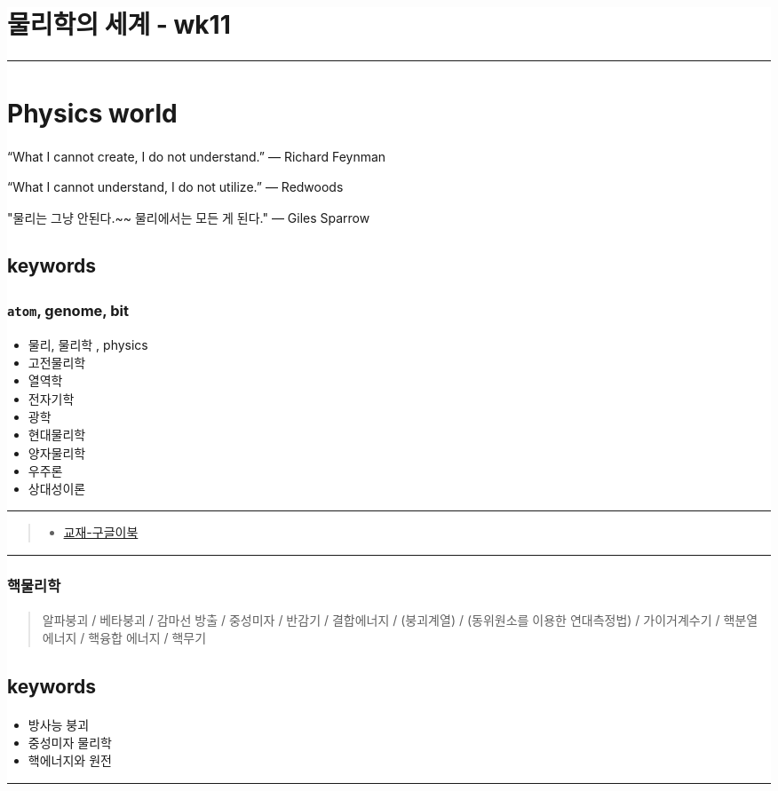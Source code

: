 # 물리학의 세계 - wk11

---

# Physics world

“What I cannot create, I do not understand.”
— Richard Feynman

“What I cannot understand, I do not utilize.”
— Redwoods

"물리는 그냥 안된다.~~ 물리에서는 모든 게 된다."
— Giles Sparrow

## keywords

### `atom`, genome, bit

- 물리, 물리학 , physics
- 고전물리학
- 열역학
- 전자기학
- 광학
- 현대물리학
- 양자물리학
- 우주론
- 상대성이론

---

> - [교재-구글이북](https://books.google.co.kr/books?id=fVgzDwAAQBAJ&pg=PT9&lpg=PT9&dq=%EC%A7%88%EB%9F%89+%EA%B4%80%EC%84%B1+%EB%AC%B4%EA%B2%8C&source=bl&ots=qETYTIeDQa&sig=ACfU3U03GoLroFvgyDAEoghcWkENtb3W6w&hl=ko&sa=X&ved=2ahUKEwiJ2r6e7vjgAhVdyYsBHSwRBLEQ6AEwCnoECAEQAQ#v=onepage&q=%EC%A7%88%EB%9F%89%20%EA%B4%80%EC%84%B1%20%EB%AC%B4%EA%B2%8C&f=false)

---

### 핵물리학

> 알파붕괴 / 베타붕괴 / 감마선 방출 / 중성미자 / 반감기 / 결합에너지 / (붕괴계열) / (동위원소를 이용한 연대측정법) / 가이거계수기 / 핵분열 에너지 / 핵융합 에너지 / 핵무기

## keywords

- 방사능 붕괴
- 중성미자 물리학
- 핵에너지와 원전

---
